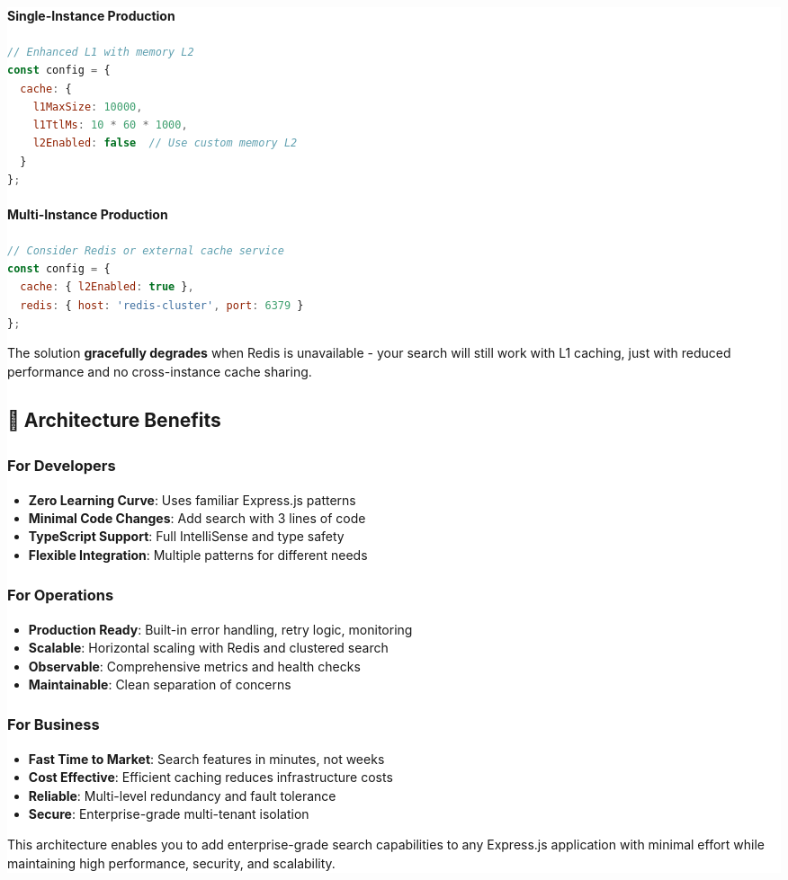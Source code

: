 #### Single-Instance Production
```javascript
// Enhanced L1 with memory L2
const config = {
  cache: { 
    l1MaxSize: 10000, 
    l1TtlMs: 10 * 60 * 1000, 
    l2Enabled: false  // Use custom memory L2
  }
};
```

#### Multi-Instance Production
```javascript
// Consider Redis or external cache service
const config = {
  cache: { l2Enabled: true },
  redis: { host: 'redis-cluster', port: 6379 }
};
```

The solution **gracefully degrades** when Redis is unavailable - your search will still work with L1 caching, just with reduced performance and no cross-instance cache sharing.

## 🎯 Architecture Benefits

### For Developers
- **Zero Learning Curve**: Uses familiar Express.js patterns
- **Minimal Code Changes**: Add search with 3 lines of code
- **TypeScript Support**: Full IntelliSense and type safety
- **Flexible Integration**: Multiple patterns for different needs

### For Operations
- **Production Ready**: Built-in error handling, retry logic, monitoring
- **Scalable**: Horizontal scaling with Redis and clustered search
- **Observable**: Comprehensive metrics and health checks
- **Maintainable**: Clean separation of concerns

### For Business
- **Fast Time to Market**: Search features in minutes, not weeks
- **Cost Effective**: Efficient caching reduces infrastructure costs
- **Reliable**: Multi-level redundancy and fault tolerance
- **Secure**: Enterprise-grade multi-tenant isolation

This architecture enables you to add enterprise-grade search capabilities to any Express.js application with minimal effort while maintaining high performance, security, and scalability.